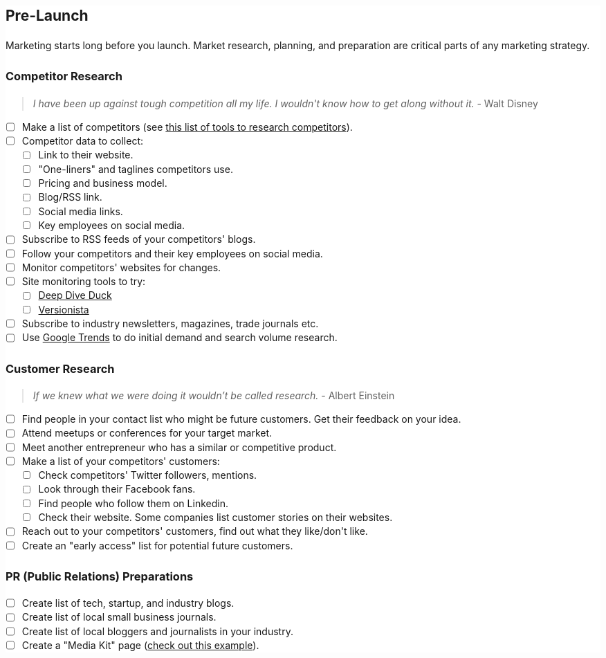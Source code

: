## Pre-Launch

Marketing starts long before you launch. Market research, planning, and preparation are critical parts of any marketing strategy.

### Competitor Research

> _I have been up against tough competition all my life. I wouldn't know how to get along without it._ - Walt Disney

- [ ] Make a list of competitors (see [this list of tools to research competitors](https://draft.dev/learn/competition-research-tools)).
- [ ] Competitor data to collect:
  - [ ] Link to their website.
  - [ ] "One-liners" and taglines competitors use.
  - [ ] Pricing and business model.
  - [ ] Blog/RSS link.
  - [ ] Social media links.
  - [ ] Key employees on social media.
- [ ] Subscribe to RSS feeds of your competitors' blogs.
- [ ] Follow your competitors and their key employees on social media.
- [ ] Monitor competitors' websites for changes.
- [ ] Site monitoring tools to try:
  - [ ] [Deep Dive Duck](https://deepdiveduck.com/)
  - [ ] [Versionista](https://versionista.com/)
- [ ] Subscribe to industry newsletters, magazines, trade journals etc.
- [ ] Use [Google Trends](https://trends.google.com/trends/) to do initial demand and search volume research.

### Customer Research

> _If we knew what we were doing it wouldn’t be called research._ - Albert Einstein

- [ ] Find people in your contact list who might be future customers. Get their feedback on your idea.
- [ ] Attend meetups or conferences for your target market.
- [ ] Meet another entrepreneur who has a similar or competitive product.
- [ ] Make a list of your competitors' customers:
  - [ ] Check competitors' Twitter followers, mentions.
  - [ ] Look through their Facebook fans.
  - [ ] Find people who follow them on Linkedin.
  - [ ] Check their website. Some companies list customer stories on their websites.
- [ ] Reach out to your competitors' customers, find out what they like/don't like.
- [ ] Create an "early access" list for potential future customers.

### PR (Public Relations) Preparations

- [ ] Create list of tech, startup, and industry blogs.
- [ ] Create list of local small business journals.
- [ ] Create list of local bloggers and journalists in your industry.
- [ ] Create a "Media Kit" page ([check out this example](https://www.kickresume.com/mediakit/)).
